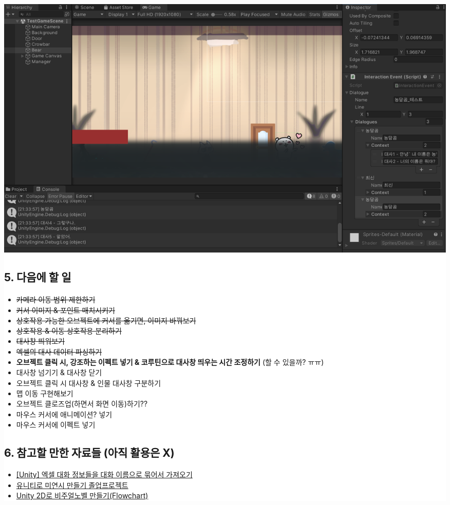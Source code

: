   ![image-20230127213517457](Assets/230126.assets/image-20230127213517457.png)



## 5. 다음에 할 일

- ~~카메라 이동 범위 제한하기~~
- ~~커서 이미지 & 포인트 매치시키기~~
- ~~상호작용 가능한 오브젝트에 커서를 옮기면, 이미지 바꿔보기~~
- ~~상호작용 & 이동 상호작용 분리하기~~
- ~~대사창 띄워보기~~
- ~~엑셀의 대사 데이터 파싱하기~~
- **오브젝트 클릭 시, 강조하는 이펙트 넣기 & 코루틴으로 대사창 띄우는 시간 조정하기** (할 수 있을까? ㅠㅠ)
- 대사창 넘기기 & 대사창 닫기
- 오브젝트 클릭 시 대사창 & 인물 대사창 구분하기
- 맵 이동 구현해보기
- 오브젝트 클로즈업(하면서 화면 이동)하기??
- 마우스 커서에 애니메이션? 넣기
- 마우스 커서에 이펙트 넣기



## 6. 참고할 만한 자료들 (아직 활용은 X)

- [[Unity] 엑셀 대화 정보들을 대화 이름으로 묶어서 가져오기](https://velog.io/@gkswh4860/Unity-%EC%97%91%EC%85%80-%EB%8C%80%ED%99%94-%EB%82%B4%EC%9A%A9%EC%9D%84-%EB%8C%80%ED%99%94-%EC%9D%B4%EB%A6%84%EC%9C%BC%EB%A1%9C-%EB%AC%B6%EC%96%B4%EC%84%9C-%EA%B0%80%EC%A0%B8%EC%98%A4%EA%B8%B0)
- [유니티로 미연시 만들기 졸업프로젝트](https://www.youtube.com/watch?v=eWT0TsknaiU&t=7s)
- [Unity 2D로 비주얼노벨 만들기(Flowchart)](https://m.blog.naver.com/liear1997/221292510685)
